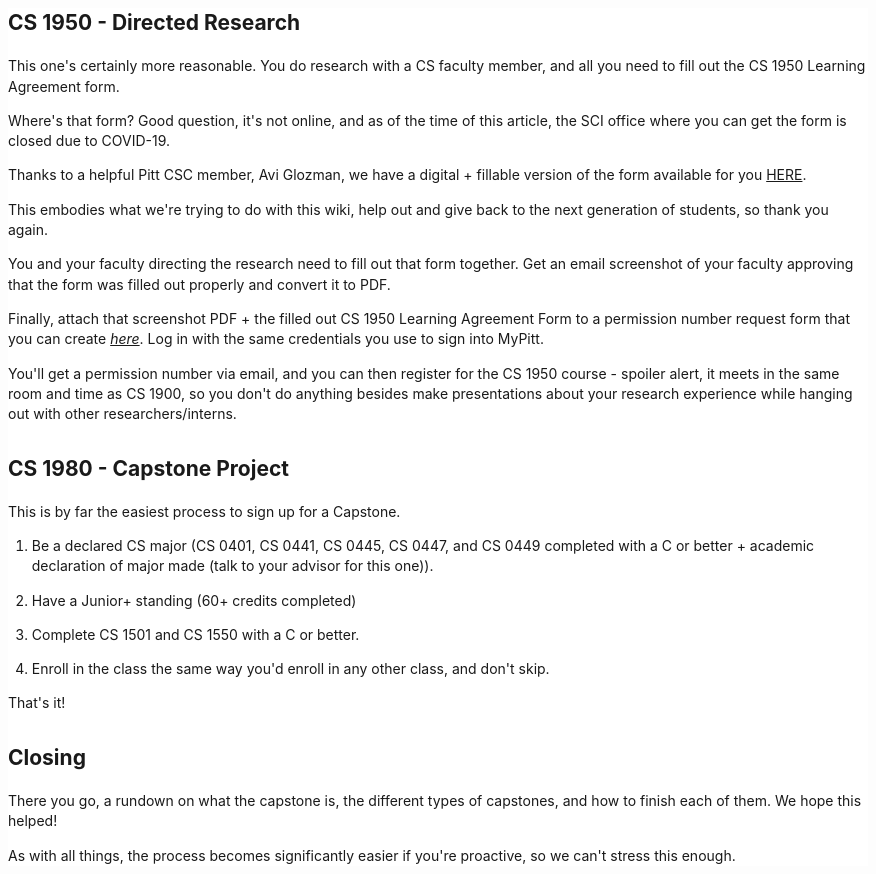 ## CS 1950 - Directed Research ##

This one's certainly more reasonable. You do research with a CS faculty member, and all you need to fill out the CS 1950 Learning Agreement form. 

Where's that form? Good question, it's not online, and as of the time of this article, the SCI office where you can get the form is closed due to COVID-19.

Thanks to a helpful Pitt CSC member, Avi Glozman, we have a digital + fillable version of the form available for you [HERE](https://drive.google.com/file/d/1TOjq1xK27TLPqedb2r-NwEroCjuHHm1L/view?usp=sharing). 

This embodies what we're trying to do with this wiki, help out and give back to the next generation of students, so thank you again.

You and your faculty directing the research need to fill out that form together. Get an email screenshot of your faculty approving that the form was filled out properly and convert it to PDF.

Finally, attach that screenshot PDF + the filled out CS 1950 Learning Agreement Form to a permission number request form that you can create [*here*](https://courses.sci.pitt.edu/permission). Log in with the same credentials you use to sign into MyPitt.

You'll get a permission number via email, and you can then register for the CS 1950 course - spoiler alert, it meets in the same room and time as CS 1900, so you don't do anything besides make presentations about your research experience while hanging out with other researchers/interns.


## CS 1980 - Capstone Project ##

This is by far the easiest process to sign up for a Capstone.

1. Be a declared CS major (CS 0401, CS 0441, CS 0445, CS 0447, and CS 0449 completed with a C or better + academic declaration of major made (talk to your advisor for this one)).

2. Have a Junior+ standing (60+ credits completed)

3. Complete CS 1501 and CS 1550 with a C or better.

4. Enroll in the class the same way you'd enroll in any other class, and don't skip.

That's it!


## Closing ## 
There you go, a rundown on what the capstone is, the different types of capstones, and how to finish each of them. We hope this helped! 

As with all things, the process becomes significantly easier if you're proactive, so we can't stress this enough. 

